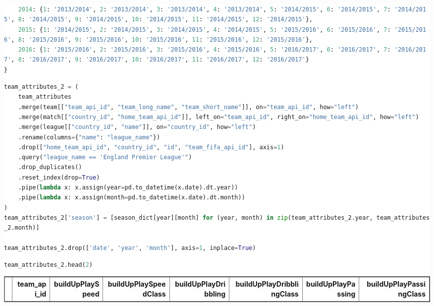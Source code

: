 ```python
    2014: {1: '2013/2014', 2: '2013/2014', 3: '2013/2014', 4: '2013/2014', 5: '2014/2015', 6: '2014/2015', 7: '2014/2015', 8: '2014/2015', 9: '2014/2015', 10: '2014/2015', 11: '2014/2015', 12: '2014/2015'},
    2015: {1: '2014/2015', 2: '2014/2015', 3: '2014/2015', 4: '2014/2015', 5: '2015/2016', 6: '2015/2016', 7: '2015/2016', 8: '2015/2016', 9: '2015/2016', 10: '2015/2016', 11: '2015/2016', 12: '2015/2016'},
    2016: {1: '2015/2016', 2: '2015/2016', 3: '2015/2016', 4: '2015/2016', 5: '2016/2017', 6: '2016/2017', 7: '2016/2017', 8: '2016/2017', 9: '2016/2017', 10: '2016/2017', 11: '2016/2017', 12: '2016/2017'}
}
```


```python
team_attributes_2 = (
    team_attributes
    .merge(team[["team_api_id", "team_long_name", "team_short_name"]], on="team_api_id", how="left")
    .merge(match[["country_id", "home_team_api_id"]], left_on="team_api_id", right_on="home_team_api_id", how="left")
    .merge(league[["country_id", "name"]], on="country_id", how="left")
    .rename(columns={"name": "league_name"})
    .drop(["home_team_api_id", "country_id", "id", "team_fifa_api_id"], axis=1)
    .query("league_name == 'England Premier League'")
    .drop_duplicates()
    .reset_index(drop=True)
    .pipe(lambda x: x.assign(year=pd.to_datetime(x.date).dt.year))
    .pipe(lambda x: x.assign(month=pd.to_datetime(x.date).dt.month))
)
team_attributes_2['season'] = [season_dict[year][month] for (year, month) in zip(team_attributes_2.year, team_attributes_2.month)]

team_attributes_2.drop(['date', 'year', 'month'], axis=1, inplace=True)
```


```python
team_attributes_2.head(2)
```




<div>
<style scoped>
    .dataframe tbody tr th:only-of-type {
        vertical-align: middle;
    }

    .dataframe tbody tr th {
        vertical-align: top;
    }

    .dataframe thead th {
        text-align: right;
    }
</style>
<table border="1" class="dataframe">
  <thead>
    <tr style="text-align: right;">
      <th></th>
      <th>team_api_id</th>
      <th>buildUpPlaySpeed</th>
      <th>buildUpPlaySpeedClass</th>
      <th>buildUpPlayDribbling</th>
      <th>buildUpPlayDribblingClass</th>
      <th>buildUpPlayPassing</th>
      <th>buildUpPlayPassingClass</th>